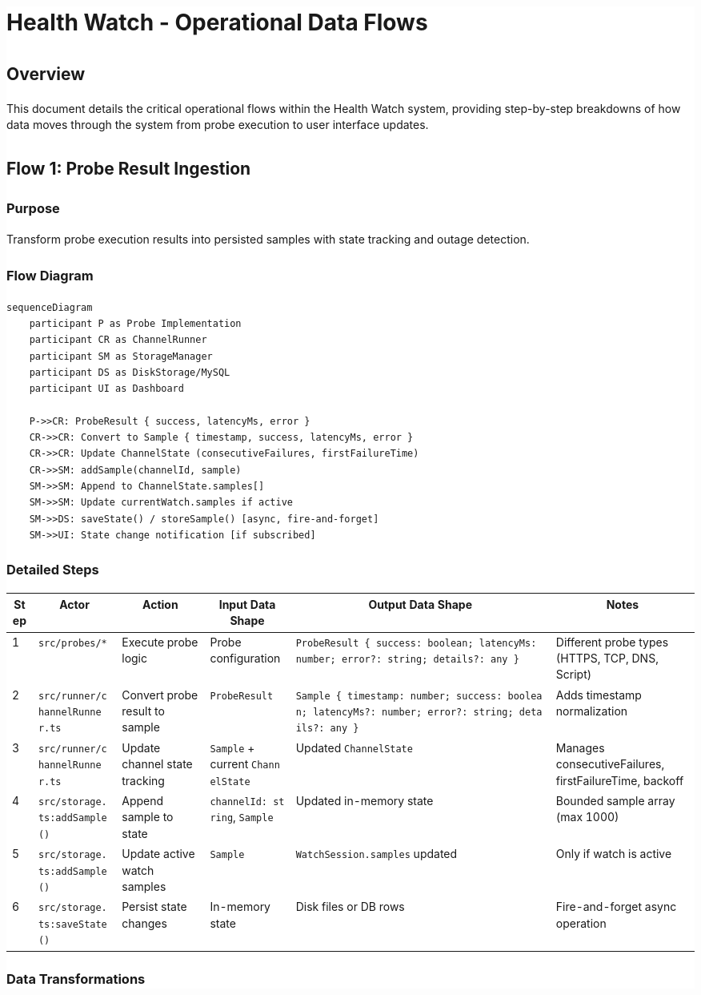# Health Watch - Operational Data Flows

## Overview

This document details the critical operational flows within the Health Watch system, providing step-by-step breakdowns of how data moves through the system from probe execution to user interface updates.

## Flow 1: Probe Result Ingestion

### Purpose
Transform probe execution results into persisted samples with state tracking and outage detection.

### Flow Diagram
```mermaid
sequenceDiagram
    participant P as Probe Implementation
    participant CR as ChannelRunner
    participant SM as StorageManager
    participant DS as DiskStorage/MySQL
    participant UI as Dashboard

    P->>CR: ProbeResult { success, latencyMs, error }
    CR->>CR: Convert to Sample { timestamp, success, latencyMs, error }
    CR->>CR: Update ChannelState (consecutiveFailures, firstFailureTime)
    CR->>SM: addSample(channelId, sample)
    SM->>SM: Append to ChannelState.samples[]
    SM->>SM: Update currentWatch.samples if active
    SM->>DS: saveState() / storeSample() [async, fire-and-forget]
    SM->>UI: State change notification [if subscribed]
```

### Detailed Steps

| Step | Actor | Action | Input Data Shape | Output Data Shape | Notes |
|------|-------|--------|------------------|-------------------|-------|
| 1 | `src/probes/*` | Execute probe logic | Probe configuration | `ProbeResult { success: boolean; latencyMs: number; error?: string; details?: any }` | Different probe types (HTTPS, TCP, DNS, Script) |
| 2 | `src/runner/channelRunner.ts` | Convert probe result to sample | `ProbeResult` | `Sample { timestamp: number; success: boolean; latencyMs?: number; error?: string; details?: any }` | Adds timestamp normalization |
| 3 | `src/runner/channelRunner.ts` | Update channel state tracking | `Sample` + current `ChannelState` | Updated `ChannelState` | Manages consecutiveFailures, firstFailureTime, backoff |
| 4 | `src/storage.ts:addSample()` | Append sample to state | `channelId: string`, `Sample` | Updated in-memory state | Bounded sample array (max 1000) |
| 5 | `src/storage.ts:addSample()` | Update active watch samples | `Sample` | `WatchSession.samples` updated | Only if watch is active |
| 6 | `src/storage.ts:saveState()` | Persist state changes | In-memory state | Disk files or DB rows | Fire-and-forget async operation |

### Data Transformations
